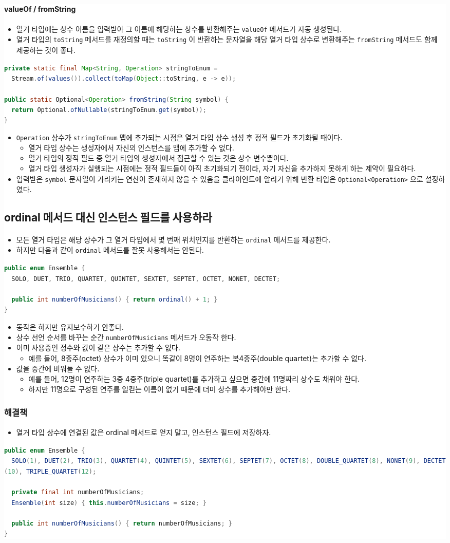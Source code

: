 



#### valueOf / fromString

- 열거 타입에는 상수 이름을 입력받아 그 이름에 해당하는 상수를 반환해주는 `valueOf` 메서드가 자동 생성된다.
- 열거 타입의 `toString` 메서드를 재정의할 때는 `toString` 이 반환하는 문자열을 해당 열거 타입 상수로 변환해주는 `fromString` 메서드도 함께 제공하는 것이 좋다.

```java
private static final Map<String, Operation> stringToEnum = 
  Stream.of(values()).collect(toMap(Object::toString, e -> e));

public static Optional<Operation> fromString(String symbol) {
  return Optional.ofNullable(stringToEnum.get(symbol));
}
```

- `Operation` 상수가 `stringToEnum` 맵에 추가되는 시점은 열거 타입 상수 생성 후 정적 필드가 초기화될 때이다.
  - 열거 타입 상수는 생성자에서 자신의 인스턴스를 맵에 추가할 수 없다.
  - 열거 타입의 정적 필드 중 열거 타입의 생성자에서 접근할 수 있는 것은 상수 변수뿐이다.
  - 열거 타입 생성자가 실행되는 시점에는 정적 필드들이 아직 초기화되기 전이라, 자기 자신을 추가하지 못하게 하는 제약이 필요하다.
- 입력받은 `symbol` 문자열이 가리키는 연산이 존재하지 않을 수 있음을 클라이언트에 알리기 위해 반환 타입은 `Optional<Operation>` 으로 설정하였다.





## ordinal 메서드 대신 인스턴스 필드를 사용하라

- 모든 열거 타입은 해당 상수가 그 열거 타입에서 몇 번째 위치인지를 반환하는 `ordinal` 메서드를 제공한다.
- 하지만 다음과 같이 `ordinal` 메서드를 잘못 사용해서는 안된다.

```java
public enum Ensemble {
  SOLO, DUET, TRIO, QUARTET, QUINTET, SEXTET, SEPTET, OCTET, NONET, DECTET;
  
  public int numberOfMusicians() { return ordinal() + 1; }
}
```

- 동작은 하지만 유지보수하기 안좋다.
- 상수 선언 순서를 바꾸는 순간 `numberOfMusicians` 메서드가 오동작 한다.
- 이미 사용중인 정수와 값이 같은 상수는 추가할 수 없다.
  - 예를 들어, 8중주(octet) 상수가 이미 있으니 똑같이 8명이 연주하는 복4중주(double quartet)는 추가할 수 없다.
- 값을 중간에 비워둘 수 없다.
  - 예를 들어, 12명이 연주하는 3중 4중주(triple quartet)를 추가하고 싶으면 중간에 11명짜리 상수도 채워야 한다.
  - 하지만 11명으로 구성된 연주를 일컫는 이름이 없기 때문에 더미 상수를 추가해야만 한다.



### 해결책

- 열거 타입 상수에 연결된 값은 ordinal 메서드로 얻지 말고, 인스턴스 필드에 저장하자.

```java
public enum Ensemble {
  SOLO(1), DUET(2), TRIO(3), QUARTET(4), QUINTET(5), SEXTET(6), SEPTET(7), OCTET(8), DOUBLE_QUARTET(8), NONET(9), DECTET(10), TRIPLE_QUARTET(12);
  
  private final int numberOfMusicians;
  Ensemble(int size) { this.numberOfMusicians = size; }
  
  public int numberOfMusicians() { return numberOfMusicians; }
}
```
